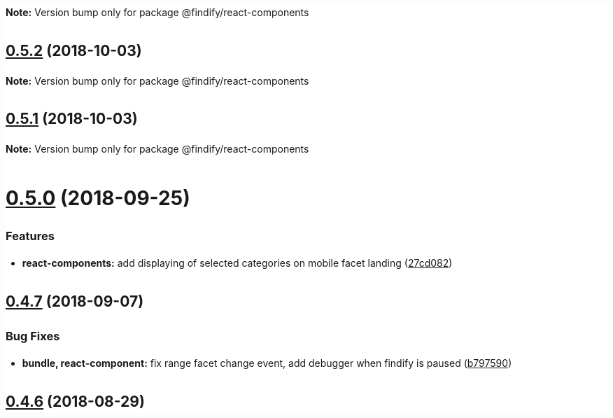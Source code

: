 **Note:** Version bump only for package @findify/react-components





<a name="0.5.2"></a>
## [0.5.2](https://github.com/findify/findify-js/tree/master/packages/ui-components/compare/@findify/react-components@0.5.1...@findify/react-components@0.5.2) (2018-10-03)

**Note:** Version bump only for package @findify/react-components





<a name="0.5.1"></a>
## [0.5.1](https://github.com/findify/findify-js/tree/master/packages/ui-components/compare/@findify/react-components@0.5.0...@findify/react-components@0.5.1) (2018-10-03)

**Note:** Version bump only for package @findify/react-components





<a name="0.5.0"></a>
# [0.5.0](https://github.com/findify/findify-js/tree/master/packages/ui-components/compare/@findify/react-components@0.4.7...@findify/react-components@0.5.0) (2018-09-25)


### Features

* **react-components:** add displaying of selected categories on mobile facet landing ([27cd082](https://github.com/findify/findify-js/tree/master/packages/ui-components/commit/27cd082))





<a name="0.4.7"></a>
## [0.4.7](https://github.com/findify/findify-js/tree/master/packages/ui-components/compare/@findify/react-components@0.4.6...@findify/react-components@0.4.7) (2018-09-07)


### Bug Fixes

* **bundle, react-component:** fix range facet change event, add debugger when findify is paused ([b797590](https://github.com/findify/findify-js/tree/master/packages/ui-components/commit/b797590))





<a name="0.4.6"></a>
## [0.4.6](https://github.com/findify/findify-js/tree/master/packages/ui-components/compare/@findify/react-components@0.4.5...@findify/react-components@0.4.6) (2018-08-29)
